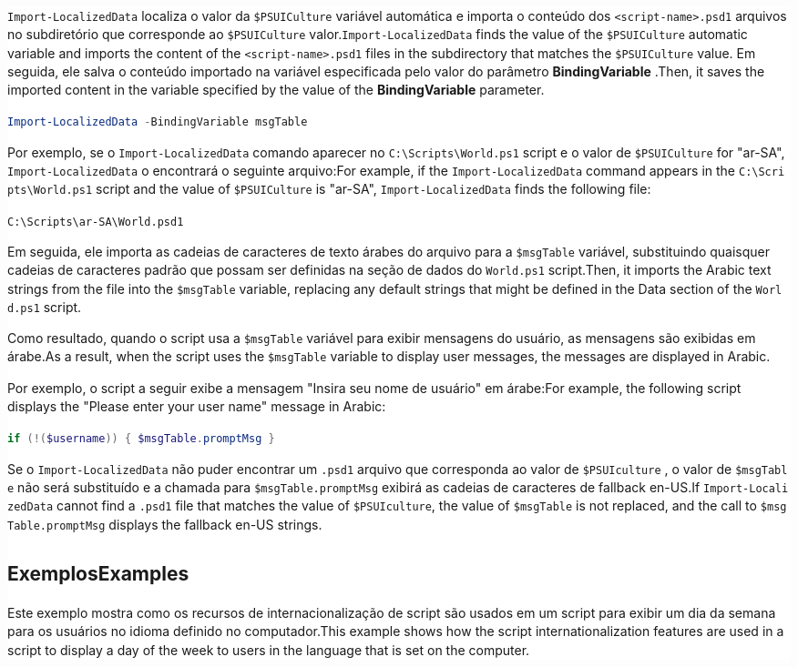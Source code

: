 <span data-ttu-id="3a7a5-143">`Import-LocalizedData` localiza o valor da `$PSUICulture` variável automática e importa o conteúdo dos `<script-name>.psd1` arquivos no subdiretório que corresponde ao `$PSUICulture` valor.</span><span class="sxs-lookup"><span data-stu-id="3a7a5-143">`Import-LocalizedData` finds the value of the `$PSUICulture` automatic variable and imports the content of the `<script-name>.psd1` files in the subdirectory that matches the `$PSUICulture` value.</span></span> <span data-ttu-id="3a7a5-144">Em seguida, ele salva o conteúdo importado na variável especificada pelo valor do parâmetro **BindingVariable** .</span><span class="sxs-lookup"><span data-stu-id="3a7a5-144">Then, it saves the imported content in the variable specified by the value of the **BindingVariable** parameter.</span></span>

```powershell
Import-LocalizedData -BindingVariable msgTable
```

<span data-ttu-id="3a7a5-145">Por exemplo, se o `Import-LocalizedData` comando aparecer no `C:\Scripts\World.ps1` script e o valor de `$PSUICulture` for "ar-SA", `Import-LocalizedData` o encontrará o seguinte arquivo:</span><span class="sxs-lookup"><span data-stu-id="3a7a5-145">For example, if the `Import-LocalizedData` command appears in the `C:\Scripts\World.ps1` script and the value of `$PSUICulture` is "ar-SA", `Import-LocalizedData` finds the following file:</span></span>

`C:\Scripts\ar-SA\World.psd1`

<span data-ttu-id="3a7a5-146">Em seguida, ele importa as cadeias de caracteres de texto árabes do arquivo para a `$msgTable` variável, substituindo quaisquer cadeias de caracteres padrão que possam ser definidas na seção de dados do `World.ps1` script.</span><span class="sxs-lookup"><span data-stu-id="3a7a5-146">Then, it imports the Arabic text strings from the file into the `$msgTable` variable, replacing any default strings that might be defined in the Data section of the `World.ps1` script.</span></span>

<span data-ttu-id="3a7a5-147">Como resultado, quando o script usa a `$msgTable` variável para exibir mensagens do usuário, as mensagens são exibidas em árabe.</span><span class="sxs-lookup"><span data-stu-id="3a7a5-147">As a result, when the script uses the `$msgTable` variable to display user messages, the messages are displayed in Arabic.</span></span>

<span data-ttu-id="3a7a5-148">Por exemplo, o script a seguir exibe a mensagem "Insira seu nome de usuário" em árabe:</span><span class="sxs-lookup"><span data-stu-id="3a7a5-148">For example, the following script displays the "Please enter your user name" message in Arabic:</span></span>

```powershell
if (!($username)) { $msgTable.promptMsg }
```

<span data-ttu-id="3a7a5-149">Se o `Import-LocalizedData` não puder encontrar um `.psd1` arquivo que corresponda ao valor de `$PSUIculture` , o valor de `$msgTable` não será substituído e a chamada para `$msgTable.promptMsg` exibirá as cadeias de caracteres de fallback en-US.</span><span class="sxs-lookup"><span data-stu-id="3a7a5-149">If `Import-LocalizedData` cannot find a `.psd1` file that matches the value of `$PSUIculture`, the value of `$msgTable` is not replaced, and the call to `$msgTable.promptMsg` displays the fallback en-US strings.</span></span>

## <a name="examples"></a><span data-ttu-id="3a7a5-150">Exemplos</span><span class="sxs-lookup"><span data-stu-id="3a7a5-150">Examples</span></span>

<span data-ttu-id="3a7a5-151">Este exemplo mostra como os recursos de internacionalização de script são usados em um script para exibir um dia da semana para os usuários no idioma definido no computador.</span><span class="sxs-lookup"><span data-stu-id="3a7a5-151">This example shows how the script internationalization features are used in a script to display a day of the week to users in the language that is set on the computer.</span></span>
